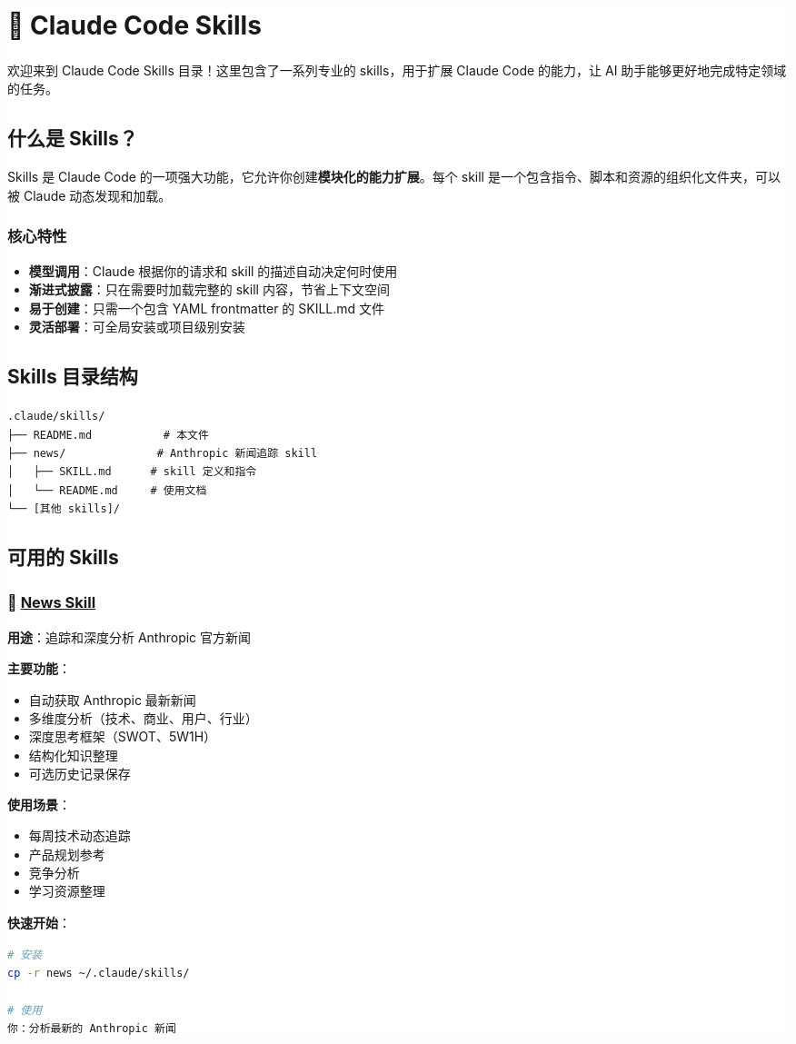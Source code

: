 # 🎯 Claude Code Skills

欢迎来到 Claude Code Skills 目录！这里包含了一系列专业的 skills，用于扩展 Claude Code 的能力，让 AI 助手能够更好地完成特定领域的任务。

## 什么是 Skills？

Skills 是 Claude Code 的一项强大功能，它允许你创建**模块化的能力扩展**。每个 skill 是一个包含指令、脚本和资源的组织化文件夹，可以被 Claude 动态发现和加载。

### 核心特性

- **模型调用**：Claude 根据你的请求和 skill 的描述自动决定何时使用
- **渐进式披露**：只在需要时加载完整的 skill 内容，节省上下文空间
- **易于创建**：只需一个包含 YAML frontmatter 的 SKILL.md 文件
- **灵活部署**：可全局安装或项目级别安装

## Skills 目录结构

```
.claude/skills/
├── README.md           # 本文件
├── news/              # Anthropic 新闻追踪 skill
│   ├── SKILL.md      # skill 定义和指令
│   └── README.md     # 使用文档
└── [其他 skills]/
```

## 可用的 Skills

### 📰 [News Skill](./news/README.md)

**用途**：追踪和深度分析 Anthropic 官方新闻

**主要功能**：
- 自动获取 Anthropic 最新新闻
- 多维度分析（技术、商业、用户、行业）
- 深度思考框架（SWOT、5W1H）
- 结构化知识整理
- 可选历史记录保存

**使用场景**：
- 每周技术动态追踪
- 产品规划参考
- 竞争分析
- 学习资源整理

**快速开始**：
```bash
# 安装
cp -r news ~/.claude/skills/

# 使用
你：分析最新的 Anthropic 新闻
```
